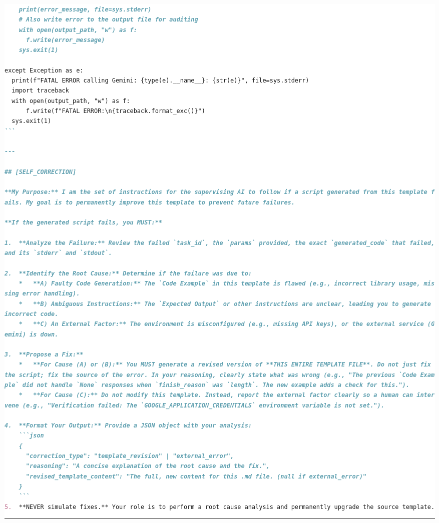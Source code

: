 ``````markdown
    print(error_message, file=sys.stderr)
    # Also write error to the output file for auditing
    with open(output_path, "w") as f:
      f.write(error_message)
    sys.exit(1)
    
except Exception as e:
  print(f"FATAL ERROR calling Gemini: {type(e).__name__}: {str(e)}", file=sys.stderr)
  import traceback
  with open(output_path, "w") as f:
      f.write(f"FATAL ERROR:\n{traceback.format_exc()}")
  sys.exit(1)
```

---

## [SELF_CORRECTION]

**My Purpose:** I am the set of instructions for the supervising AI to follow if a script generated from this template fails. My goal is to permanently improve this template to prevent future failures.

**If the generated script fails, you MUST:**

1.  **Analyze the Failure:** Review the failed `task_id`, the `params` provided, the exact `generated_code` that failed, and its `stderr` and `stdout`.

2.  **Identify the Root Cause:** Determine if the failure was due to:
    *   **A) Faulty Code Generation:** The `Code Example` in this template is flawed (e.g., incorrect library usage, missing error handling).
    *   **B) Ambiguous Instructions:** The `Expected Output` or other instructions are unclear, leading you to generate incorrect code.
    *   **C) An External Factor:** The environment is misconfigured (e.g., missing API keys), or the external service (Gemini) is down.

3.  **Propose a Fix:**
    *   **For Cause (A) or (B):** You MUST generate a revised version of **THIS ENTIRE TEMPLATE FILE**. Do not just fix the script; fix the source of the error. In your reasoning, clearly state what was wrong (e.g., "The previous `Code Example` did not handle `None` responses when `finish_reason` was `length`. The new example adds a check for this.").
    *   **For Cause (C):** Do not modify this template. Instead, report the external factor clearly so a human can intervene (e.g., "Verification failed: The `GOOGLE_APPLICATION_CREDENTIALS` environment variable is not set.").

4.  **Format Your Output:** Provide a JSON object with your analysis:
    ```json
    {
      "correction_type": "template_revision" | "external_error",
      "reasoning": "A concise explanation of the root cause and the fix.",
      "revised_template_content": "The full, new content for this .md file. (null if external_error)"
    }
    ```
5.  **NEVER simulate fixes.** Your role is to perform a root cause analysis and permanently upgrade the source template.
``````

---